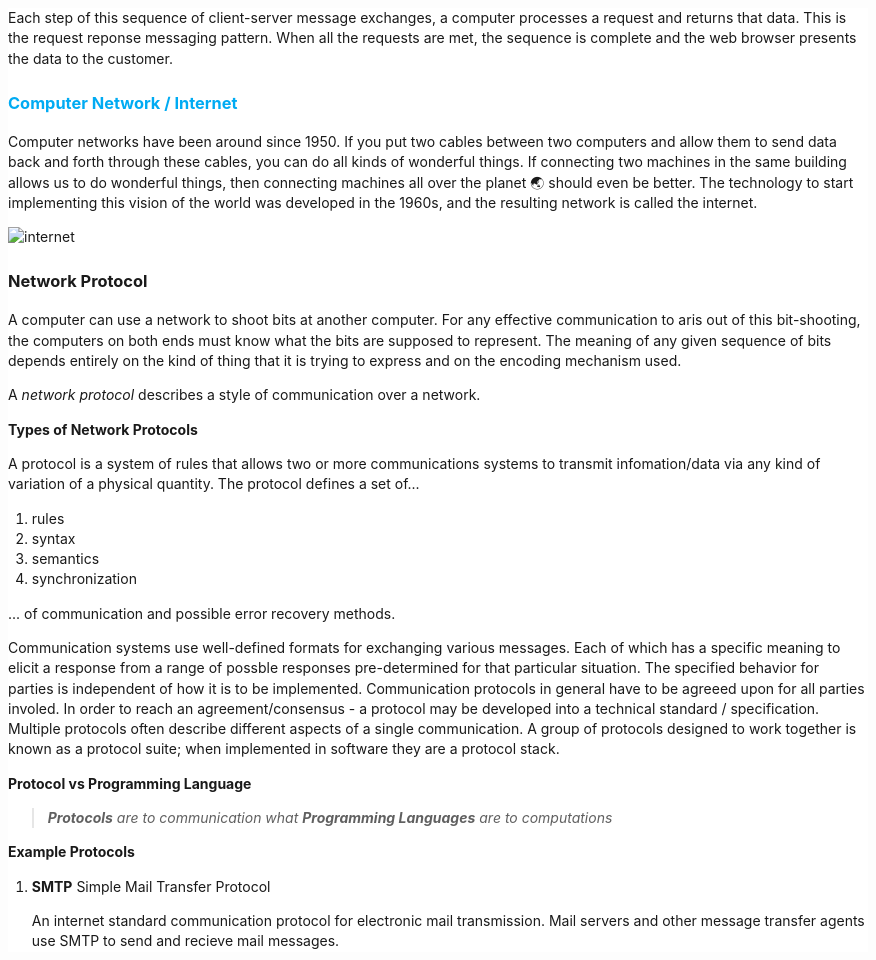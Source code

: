 Each step of this sequence of client-server message exchanges, a computer processes a request and returns that data.  This is the request reponse messaging pattern.  When all the requests are met, the sequence is complete and the web browser presents the data to the customer.  

### <p style="color: rgb(0, 171, 243);">Computer Network / Internet</p> 

Computer networks have been around since 1950.  If you put two cables between two computers and allow them to send data back and forth through these cables, you can do all kinds of wonderful things.  If connecting two machines in the same building allows us to do wonderful things, then connecting machines all over the planet 🌏 should even be better.  The technology to start implementing this vision of the world was developed in the 1960s, and the resulting network is called the internet.  

![internet](https://user-images.githubusercontent.com/65584733/192167416-68f52d09-3d40-4b70-a32c-8ce3b76592e2.png)


### Network Protocol

A computer can use a network to shoot bits at another computer.  For any effective communication to aris out of this bit-shooting, the computers on both ends must know what the bits are supposed to represent.  The meaning of any given sequence of bits depends entirely on the kind of thing that it is trying to express and on the encoding mechanism used.  

A _network protocol_ describes a style of communication over a network.  

**Types of Network Protocols**

A protocol is a system of rules that allows two or more communications systems to transmit infomation/data via any kind of variation of a physical quantity.  The protocol defines a set of...

1. rules
2. syntax
3. semantics
4. synchronization

... of communication and possible error recovery methods.

Communication systems use well-defined formats for exchanging various messages.  Each of which has a specific meaning to elicit a response from a range of possble responses pre-determined for that particular situation.  The specified behavior for parties is independent of how it is to be implemented.  Communication protocols in general have to be agreeed upon for all parties involed.  In order to reach an agreement/consensus - a protocol may be developed into a technical standard / specification.  Multiple protocols often describe different aspects of a single communication. A group of protocols designed to work together is known as a protocol suite; when implemented in software they are a protocol stack.

**Protocol vs Programming Language**

> _**Protocols** are to communication what **Programming Languages** are to computations_

**Example Protocols**

1.  **SMTP** Simple Mail Transfer Protocol

    An internet standard communication protocol for electronic mail transmission.  Mail servers and other message transfer agents use SMTP to send and recieve mail messages.
